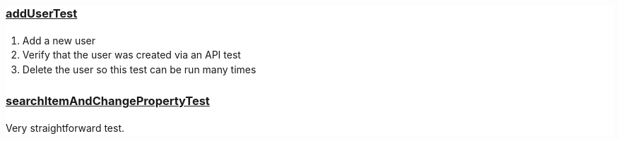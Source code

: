 ### [addUserTest](https://github.com/rsercely/account-service/blob/24a16d7ee659112b835c8e87f708de6a74e9bb60/leanft/src/NET/DotNetTests.java#L131)
1. Add a new user
2. Verify that the user was created via an API test
3. Delete the user so this test can be run many times
### [searchItemAndChangePropertyTest](https://github.com/rsercely/account-service/blob/24a16d7ee659112b835c8e87f708de6a74e9bb60/leanft/src/NET/DotNetTests.java#L81)
Very straightforward test.
